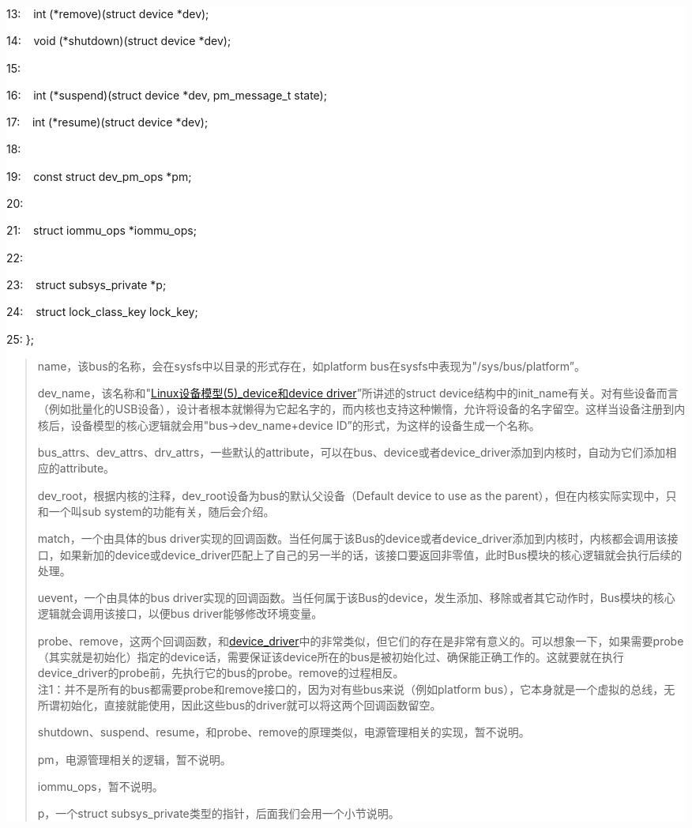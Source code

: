  13:    int (*remove)(struct device *dev);

 14:    void (*shutdown)(struct device *dev);

 15:  

 16:    int (*suspend)(struct device *dev, pm_message_t state);

 17:    int (*resume)(struct device *dev);

 18:  

 19:    const struct dev_pm_ops *pm;

 20:  

 21:    struct iommu_ops *iommu_ops;

 22:  

 23:    struct subsys_private *p;

 24:    struct lock_class_key lock_key;

 25: };

> name，该bus的名称，会在sysfs中以目录的形式存在，如platform bus在sysfs中表现为"/sys/bus/platform”。
> 
> dev_name，该名称和"[Linux设备模型(5)_device和device driver](http://www.wowotech.net/linux_kenrel/device_and_driver.html)”所讲述的struct device结构中的init_name有关。对有些设备而言（例如批量化的USB设备），设计者根本就懒得为它起名字的，而内核也支持这种懒惰，允许将设备的名字留空。这样当设备注册到内核后，设备模型的核心逻辑就会用"bus->dev_name+device ID”的形式，为这样的设备生成一个名称。
> 
> bus_attrs、dev_attrs、drv_attrs，一些默认的attribute，可以在bus、device或者device_driver添加到内核时，自动为它们添加相应的attribute。
> 
> dev_root，根据内核的注释，dev_root设备为bus的默认父设备（Default device to use as the parent），但在内核实际实现中，只和一个叫sub system的功能有关，随后会介绍。
> 
> match，一个由具体的bus driver实现的回调函数。当任何属于该Bus的device或者device_driver添加到内核时，内核都会调用该接口，如果新加的device或device_driver匹配上了自己的另一半的话，该接口要返回非零值，此时Bus模块的核心逻辑就会执行后续的处理。
> 
> uevent，一个由具体的bus driver实现的回调函数。当任何属于该Bus的device，发生添加、移除或者其它动作时，Bus模块的核心逻辑就会调用该接口，以便bus driver能够修改环境变量。
> 
> probe、remove，这两个回调函数，和[device_driver](http://www.wowotech.net/linux_kenrel/device_and_driver.html)中的非常类似，但它们的存在是非常有意义的。可以想象一下，如果需要probe（其实就是初始化）指定的device话，需要保证该device所在的bus是被初始化过、确保能正确工作的。这就要就在执行device_driver的probe前，先执行它的bus的probe。remove的过程相反。  
> 注1：并不是所有的bus都需要probe和remove接口的，因为对有些bus来说（例如platform bus），它本身就是一个虚拟的总线，无所谓初始化，直接就能使用，因此这些bus的driver就可以将这两个回调函数留空。
> 
> shutdown、suspend、resume，和probe、remove的原理类似，电源管理相关的实现，暂不说明。
> 
> pm，电源管理相关的逻辑，暂不说明。
> 
> iommu_ops，暂不说明。
> 
> p，一个struct subsys_private类型的指针，后面我们会用一个小节说明。
